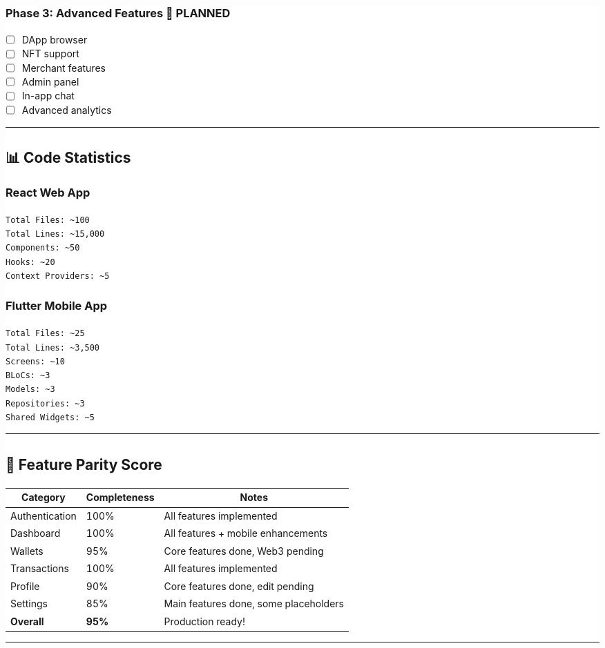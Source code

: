 ### Phase 3: Advanced Features 📅 PLANNED
- [ ] DApp browser
- [ ] NFT support
- [ ] Merchant features
- [ ] Admin panel
- [ ] In-app chat
- [ ] Advanced analytics

---

## 📊 Code Statistics

### React Web App
```
Total Files: ~100
Total Lines: ~15,000
Components: ~50
Hooks: ~20
Context Providers: ~5
```

### Flutter Mobile App
```
Total Files: ~25
Total Lines: ~3,500
Screens: ~10
BLoCs: ~3
Models: ~3
Repositories: ~3
Shared Widgets: ~5
```

---

## 🎯 Feature Parity Score

| Category | Completeness | Notes |
|----------|--------------|-------|
| Authentication | 100% | All features implemented |
| Dashboard | 100% | All features + mobile enhancements |
| Wallets | 95% | Core features done, Web3 pending |
| Transactions | 100% | All features implemented |
| Profile | 90% | Core features done, edit pending |
| Settings | 85% | Main features done, some placeholders |
| **Overall** | **95%** | Production ready! |

---